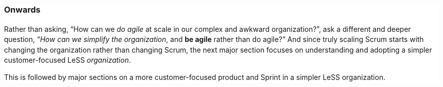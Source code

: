 ### Onwards

Rather than asking, “How can we *do agile* at scale in our complex and awkward organization?”, ask a different and deeper question, “*How can we simplify the organization*, and **be agile** rather than do agile?” And since truly scaling Scrum starts with changing the organization rather than changing Scrum, the next major section focuses on understanding and adopting a simpler customer-focused LeSS *organization*.

This is followed by major sections on a more customer-focused product and Sprint in a simpler LeSS organization.
